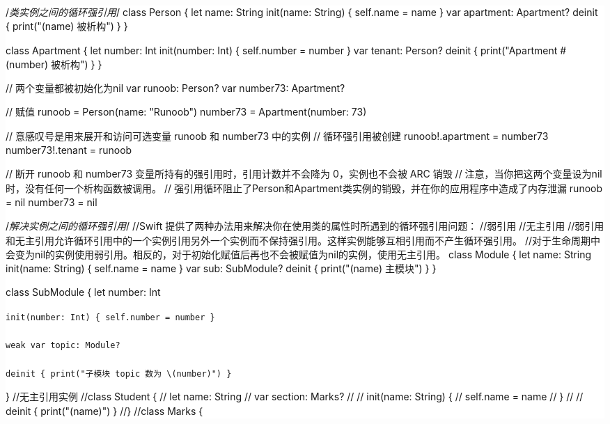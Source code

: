 /*类实例之间的循环强引用*/
class Person {
    let name: String
    init(name: String) { self.name = name }
    var apartment: Apartment?
    deinit { print("\(name) 被析构") }
}

class Apartment {
    let number: Int
    init(number: Int) { self.number = number }
    var tenant: Person?
    deinit { print("Apartment #\(number) 被析构") }
}

// 两个变量都被初始化为nil
var runoob: Person?
var number73: Apartment?

// 赋值
runoob = Person(name: "Runoob")
number73 = Apartment(number: 73)

// 意感叹号是用来展开和访问可选变量 runoob 和 number73 中的实例
// 循环强引用被创建
runoob!.apartment = number73
number73!.tenant = runoob

// 断开 runoob 和 number73 变量所持有的强引用时，引用计数并不会降为 0，实例也不会被 ARC 销毁
// 注意，当你把这两个变量设为nil时，没有任何一个析构函数被调用。
// 强引用循环阻止了Person和Apartment类实例的销毁，并在你的应用程序中造成了内存泄漏
runoob = nil
number73 = nil

/*解决实例之间的循环强引用*/
//Swift 提供了两种办法用来解决你在使用类的属性时所遇到的循环强引用问题：
//弱引用
//无主引用
//弱引用和无主引用允许循环引用中的一个实例引用另外一个实例而不保持强引用。这样实例能够互相引用而不产生循环强引用。
//对于生命周期中会变为nil的实例使用弱引用。相反的，对于初始化赋值后再也不会被赋值为nil的实例，使用无主引用。
class Module {
    let name: String
    init(name: String) { self.name = name }
    var sub: SubModule?
    deinit { print("\(name) 主模块") }
}

class SubModule {
    let number: Int
    
    init(number: Int) { self.number = number }
    
    weak var topic: Module?
    
    deinit { print("子模块 topic 数为 \(number)") }
}
//无主引用实例
//class Student {
//    let name: String
//    var section: Marks?
//
//    init(name: String) {
//        self.name = name
//    }
//
//    deinit { print("\(name)") }
//}
//class Marks {